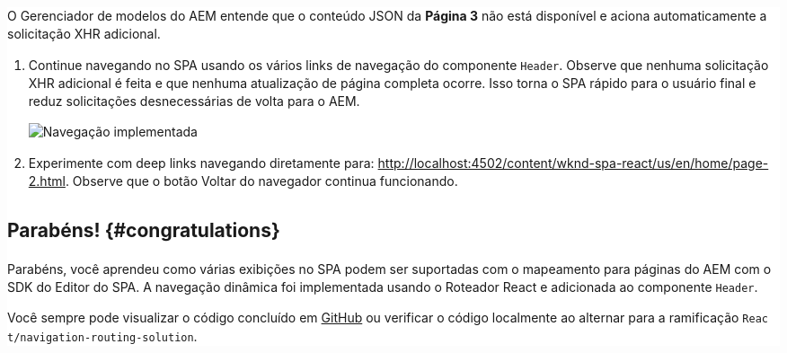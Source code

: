    O Gerenciador de modelos do AEM entende que o conteúdo JSON da **Página 3** não está disponível e aciona automaticamente a solicitação XHR adicional.

1. Continue navegando no SPA usando os vários links de navegação do componente `Header`. Observe que nenhuma solicitação XHR adicional é feita e que nenhuma atualização de página completa ocorre. Isso torna o SPA rápido para o usuário final e reduz solicitações desnecessárias de volta para o AEM.

   ![Navegação implementada](assets/navigation-routing/final-navigation-implemented.gif)

1. Experimente com deep links navegando diretamente para: [http://localhost:4502/content/wknd-spa-react/us/en/home/page-2.html](http://localhost:4502/content/wknd-spa-react/us/en/home/page-2.html). Observe que o botão Voltar do navegador continua funcionando.

## Parabéns! {#congratulations}

Parabéns, você aprendeu como várias exibições no SPA podem ser suportadas com o mapeamento para páginas do AEM com o SDK do Editor do SPA. A navegação dinâmica foi implementada usando o Roteador React e adicionada ao componente `Header`.

Você sempre pode visualizar o código concluído em [GitHub](https://github.com/adobe/aem-guides-wknd-spa/tree/React/navigation-routing-solution) ou verificar o código localmente ao alternar para a ramificação `React/navigation-routing-solution`.
